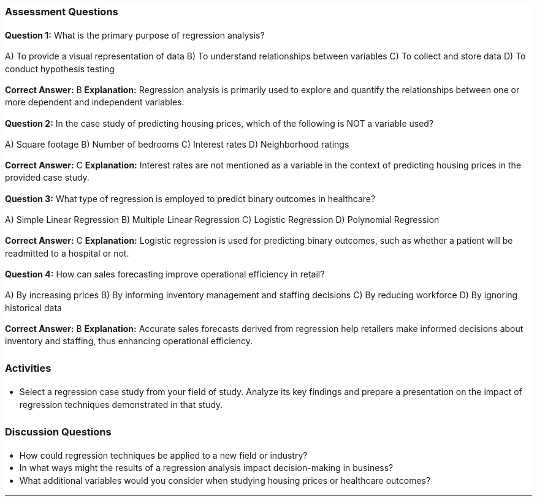 ### Assessment Questions

**Question 1:** What is the primary purpose of regression analysis?

  A) To provide a visual representation of data
  B) To understand relationships between variables
  C) To collect and store data
  D) To conduct hypothesis testing

**Correct Answer:** B
**Explanation:** Regression analysis is primarily used to explore and quantify the relationships between one or more dependent and independent variables.

**Question 2:** In the case study of predicting housing prices, which of the following is NOT a variable used?

  A) Square footage
  B) Number of bedrooms
  C) Interest rates
  D) Neighborhood ratings

**Correct Answer:** C
**Explanation:** Interest rates are not mentioned as a variable in the context of predicting housing prices in the provided case study.

**Question 3:** What type of regression is employed to predict binary outcomes in healthcare?

  A) Simple Linear Regression
  B) Multiple Linear Regression
  C) Logistic Regression
  D) Polynomial Regression

**Correct Answer:** C
**Explanation:** Logistic regression is used for predicting binary outcomes, such as whether a patient will be readmitted to a hospital or not.

**Question 4:** How can sales forecasting improve operational efficiency in retail?

  A) By increasing prices
  B) By informing inventory management and staffing decisions
  C) By reducing workforce
  D) By ignoring historical data

**Correct Answer:** B
**Explanation:** Accurate sales forecasts derived from regression help retailers make informed decisions about inventory and staffing, thus enhancing operational efficiency.

### Activities
- Select a regression case study from your field of study. Analyze its key findings and prepare a presentation on the impact of regression techniques demonstrated in that study.

### Discussion Questions
- How could regression techniques be applied to a new field or industry?
- In what ways might the results of a regression analysis impact decision-making in business?
- What additional variables would you consider when studying housing prices or healthcare outcomes?

---
